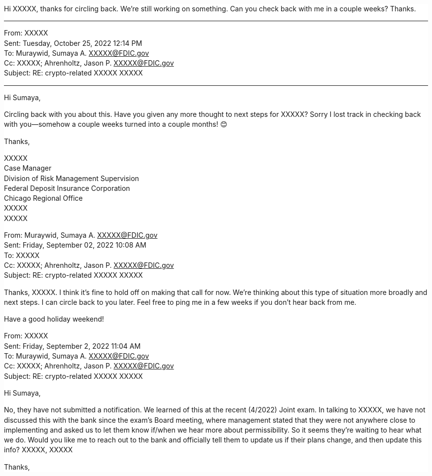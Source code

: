 Hi XXXXX, thanks for circling back. We’re still working on something. Can you check back with me in a couple weeks? Thanks.

---

From: XXXXX  
Sent: Tuesday, October 25, 2022 12:14 PM  
To: Muraywid, Sumaya A. <XXXXX@FDIC.gov>  
Cc: XXXXX; Ahrenholtz, Jason P. <XXXXX@FDIC.gov>  
Subject: RE: crypto-related XXXXX XXXXX

---

Hi Sumaya,

Circling back with you about this. Have you given any more thought to next steps for XXXXX? Sorry I lost track in checking back with you—somehow a couple weeks turned into a couple months! 😊

Thanks,

XXXXX  
Case Manager  
Division of Risk Management Supervision  
Federal Deposit Insurance Corporation  
Chicago Regional Office  
XXXXX  
XXXXX  

From: Muraywid, Sumaya A. <XXXXX@FDIC.gov>  
Sent: Friday, September 02, 2022 10:08 AM  
To: XXXXX  
Cc: XXXXX; Ahrenholtz, Jason P. <XXXXX@FDIC.gov>  
Subject: RE: crypto-related XXXXX XXXXX

Thanks, XXXXX. I think it’s fine to hold off on making that call for now. We’re thinking about this type of situation more broadly and next steps. I can circle back to you later. Feel free to ping me in a few weeks if you don’t hear back from me.

Have a good holiday weekend!

From: XXXXX  
Sent: Friday, September 2, 2022 11:04 AM  
To: Muraywid, Sumaya A. <XXXXX@FDIC.gov>  
Cc: XXXXX; Ahrenholtz, Jason P. <XXXXX@FDIC.gov>  
Subject: RE: crypto-related XXXXX XXXXX

Hi Sumaya,

No, they have not submitted a notification. We learned of this at the recent (4/2022) Joint exam. In talking to XXXXX, we have not discussed this with the bank since the exam’s Board meeting, where management stated that they were not anywhere close to implementing and asked us to let them know if/when we hear more about permissibility. So it seems they’re waiting to hear what we do. Would you like me to reach out to the bank and officially tell them to update us if their plans change, and then update this info? XXXXX, XXXXX

Thanks,
